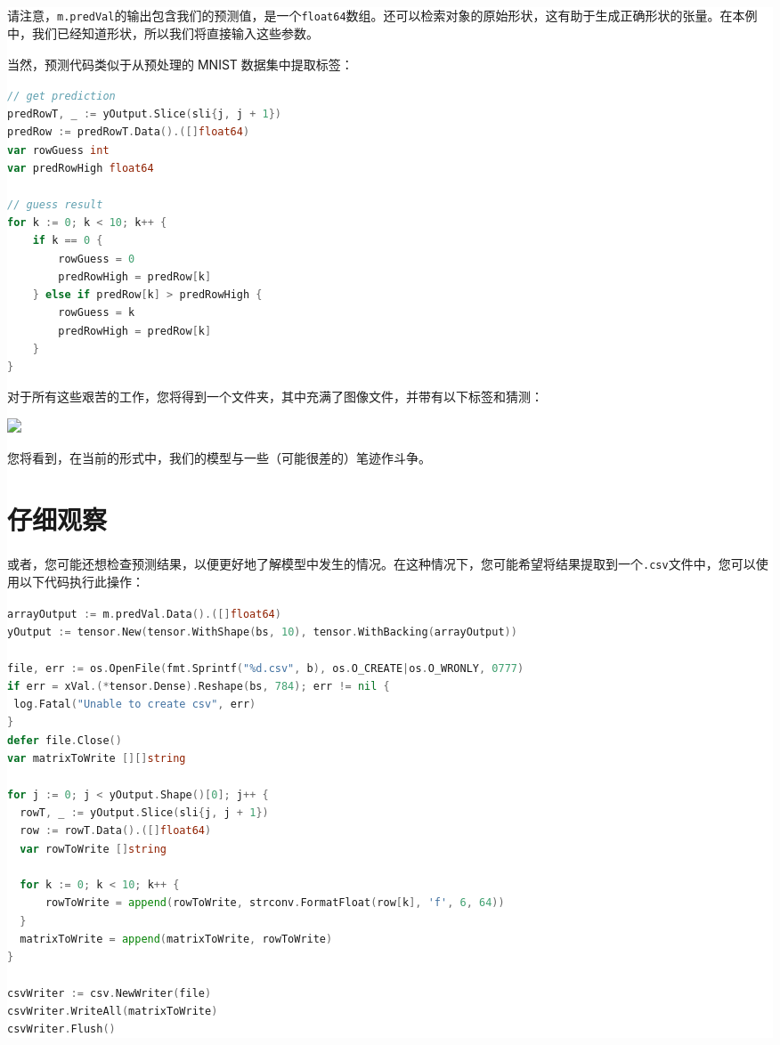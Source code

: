 请注意，`m.predVal`的输出包含我们的预测值，是一个`float64`数组。还可以检索对象的原始形状，这有助于生成正确形状的张量。在本例中，我们已经知道形状，所以我们将直接输入这些参数。

当然，预测代码类似于从预处理的 MNIST 数据集中提取标签：

```go
// get prediction
predRowT, _ := yOutput.Slice(sli{j, j + 1})
predRow := predRowT.Data().([]float64)
var rowGuess int
var predRowHigh float64

// guess result
for k := 0; k < 10; k++ {
    if k == 0 {
        rowGuess = 0
        predRowHigh = predRow[k]
    } else if predRow[k] > predRowHigh {
        rowGuess = k
        predRowHigh = predRow[k]
    }
}
```

对于所有这些艰苦的工作，您将得到一个文件夹，其中充满了图像文件，并带有以下标签和猜测：

![](assets/67b13aba-0122-4f41-9098-22e70d235005.png)

您将看到，在当前的形式中，我们的模型与一些（可能很差的）笔迹作斗争。

# 仔细观察

或者，您可能还想检查预测结果，以便更好地了解模型中发生的情况。在这种情况下，您可能希望将结果提取到一个`.csv`文件中，您可以使用以下代码执行此操作：

```go
arrayOutput := m.predVal.Data().([]float64)
yOutput := tensor.New(tensor.WithShape(bs, 10), tensor.WithBacking(arrayOutput))

file, err := os.OpenFile(fmt.Sprintf("%d.csv", b), os.O_CREATE|os.O_WRONLY, 0777)
if err = xVal.(*tensor.Dense).Reshape(bs, 784); err != nil {
 log.Fatal("Unable to create csv", err)
}
defer file.Close()
var matrixToWrite [][]string

for j := 0; j < yOutput.Shape()[0]; j++ {
  rowT, _ := yOutput.Slice(sli{j, j + 1})
  row := rowT.Data().([]float64)
  var rowToWrite []string

  for k := 0; k < 10; k++ {
      rowToWrite = append(rowToWrite, strconv.FormatFloat(row[k], 'f', 6, 64))
  }
  matrixToWrite = append(matrixToWrite, rowToWrite)
}

csvWriter := csv.NewWriter(file)
csvWriter.WriteAll(matrixToWrite)
csvWriter.Flush()
```
